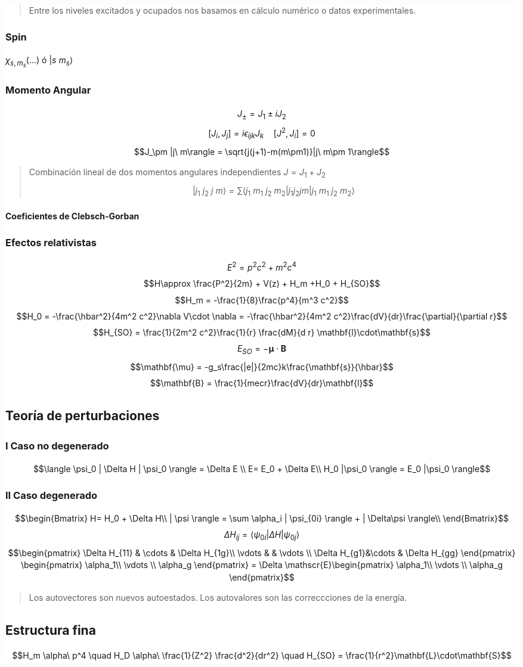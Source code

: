 > Entre los niveles excitados y ocupados nos basamos en cálculo numérico o datos experimentales.

### Spin
$\chi_{s,m_s}(\dots)\ \text{ó}\ |s\ m_s\rangle$

### Momento Angular
$$J_\pm = J_1 \pm iJ_2$$
$$[J_i,J_j] = i\epsilon_{ijk}J_k \quad [J^2,J_i] =0$$
$$J_\pm |j\ m\rangle = \sqrt{j(j+1)-m(m\pm1)}|j\ m\pm 1\rangle$$
> Combinación lineal de dos momentos angulares independientes $J=J_1+J_2$
$$|j_1\ j_2\ j\ m\rangle = \sum\langle j_1\ m_1\ j_2 \ m_2|j_1 j_2 jm|j_1\ m_1\ j_2\ m_2\rangle$$
#### Coeficientes de Clebsch-Gorban

### Efectos relativistas
$$E^2 =p^2 c^2 + m^2 c^4$$
$$H\approx \frac{P^2}{2m} + V(z) + H_m +H_0 + H_{SO}$$
$$H_m = -\frac{1}{8}\frac{p^4}{m^3 c^2}$$
$$H_0 = -\frac{\hbar^2}{4m^2 c^2}\nabla V\cdot \nabla = -\frac{\hbar^2}{4m^2 c^2}\frac{dV}{dr}\frac{\partial}{\partial r}$$
$$H_{SO} = \frac{1}{2m^2 c^2}\frac{1}{r} \frac{dM}{d r} \mathbf{l}\cdot\mathbf{s}$$
$$E_{SO} = -\mathbf{\mu}\cdot\mathbf{B}$$
$$\mathbf{\mu} = -g_s\frac{|e|}{2mc}k\frac{\mathbf{s}}{\hbar}$$
$$\mathbf{B} = \frac{1}{mecr}\frac{dV}{dr}\mathbf{l}$$

## Teoría de perturbaciones
### I Caso no degenerado
$$\langle \psi_0 | \Delta H | \psi_0 \rangle = \Delta E \\
E= E_0 + \Delta E\\
H_0 |\psi_0 \rangle = E_0 |\psi_0 \rangle$$
### II Caso degenerado
$$\begin{Bmatrix}
H= H_0 + \Delta H\\
| \psi \rangle = \sum \alpha_i | \psi_{0i} \rangle + | \Delta\psi \rangle\\
\end{Bmatrix}$$
$$\Delta H_{ij} = \langle \psi_{0i} | \Delta H | \psi_{0j} \rangle$$
$$\begin{pmatrix} \Delta H_{11} & \cdots & \Delta H_{1g}\\
\vdots  & & \vdots \\
\Delta H_{g1}&\cdots  & \Delta H_{gg} \end{pmatrix}
\begin{pmatrix} \alpha_1\\
\vdots \\
\alpha_g \end{pmatrix} =
\Delta \mathscr{E}\begin{pmatrix} \alpha_1\\
\vdots \\
\alpha_g \end{pmatrix}$$
> Los autovectores son nuevos autoestados.
> Los autovalores son las correccciones de la energía.

## Estructura fina
$$H_m \alpha\ p^4 \quad H_D \alpha\ \frac{1}{Z^2} \frac{d^2}{dr^2} \quad H_{SO} = \frac{1}{r^2}\mathbf{L}\cdot\mathbf{S}$$
